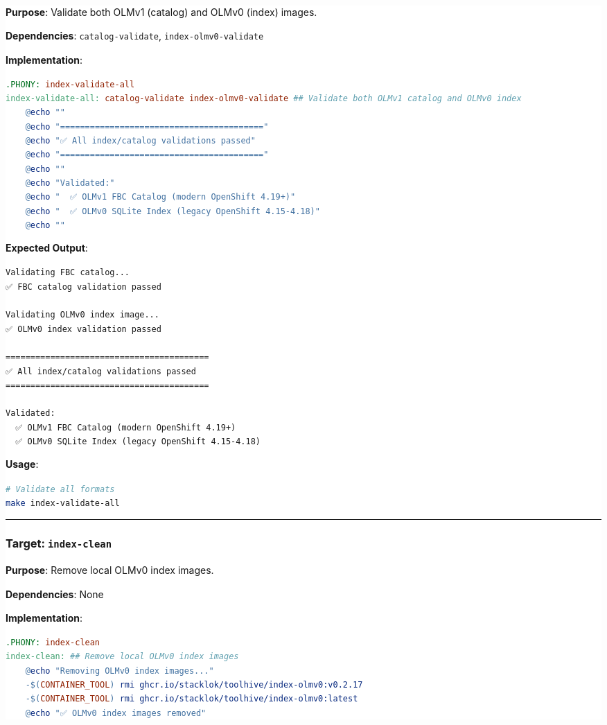**Purpose**: Validate both OLMv1 (catalog) and OLMv0 (index) images.

**Dependencies**: `catalog-validate`, `index-olmv0-validate`

**Implementation**:
```makefile
.PHONY: index-validate-all
index-validate-all: catalog-validate index-olmv0-validate ## Validate both OLMv1 catalog and OLMv0 index
	@echo ""
	@echo "========================================="
	@echo "✅ All index/catalog validations passed"
	@echo "========================================="
	@echo ""
	@echo "Validated:"
	@echo "  ✅ OLMv1 FBC Catalog (modern OpenShift 4.19+)"
	@echo "  ✅ OLMv0 SQLite Index (legacy OpenShift 4.15-4.18)"
	@echo ""
```

**Expected Output**:
```
Validating FBC catalog...
✅ FBC catalog validation passed

Validating OLMv0 index image...
✅ OLMv0 index validation passed

=========================================
✅ All index/catalog validations passed
=========================================

Validated:
  ✅ OLMv1 FBC Catalog (modern OpenShift 4.19+)
  ✅ OLMv0 SQLite Index (legacy OpenShift 4.15-4.18)
```

**Usage**:
```bash
# Validate all formats
make index-validate-all
```

---

### Target: `index-clean`

**Purpose**: Remove local OLMv0 index images.

**Dependencies**: None

**Implementation**:
```makefile
.PHONY: index-clean
index-clean: ## Remove local OLMv0 index images
	@echo "Removing OLMv0 index images..."
	-$(CONTAINER_TOOL) rmi ghcr.io/stacklok/toolhive/index-olmv0:v0.2.17
	-$(CONTAINER_TOOL) rmi ghcr.io/stacklok/toolhive/index-olmv0:latest
	@echo "✅ OLMv0 index images removed"
```
